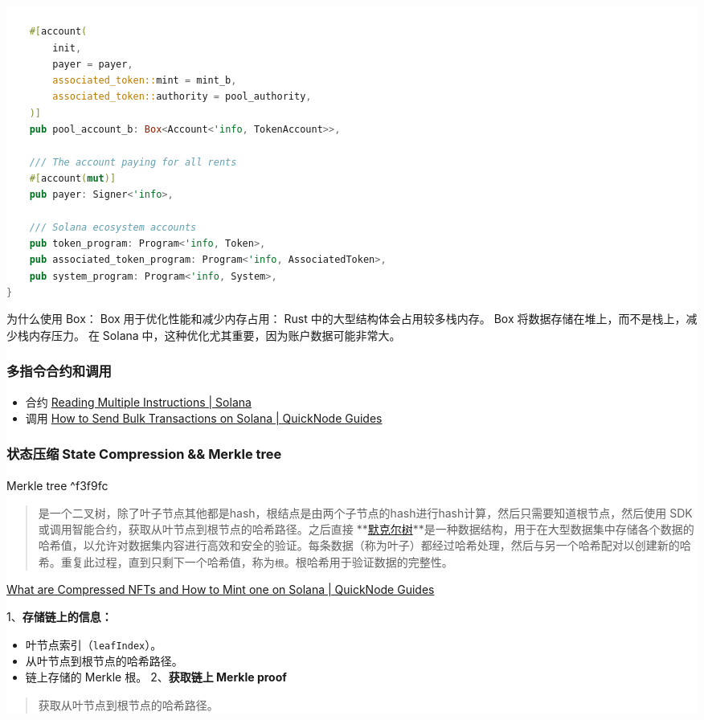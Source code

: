 ```rust

    #[account(
        init,
        payer = payer,
        associated_token::mint = mint_b,
        associated_token::authority = pool_authority,
    )]
    pub pool_account_b: Box<Account<'info, TokenAccount>>,

    /// The account paying for all rents
    #[account(mut)]
    pub payer: Signer<'info>,

    /// Solana ecosystem accounts
    pub token_program: Program<'info, Token>,
    pub associated_token_program: Program<'info, AssociatedToken>,
    pub system_program: Program<'info, System>,
}
```

为什么使用 Box：
Box 用于优化性能和减少内存占用：
Rust 中的大型结构体会占用较多栈内存。
Box 将数据存储在堆上，而不是栈上，减少栈内存压力。
在 Solana 中，这种优化尤其重要，因为账户数据可能非常大。



### 多指令合约和调用

- 合约
[Reading Multiple Instructions | Solana](https://solana.com/developers/cookbook/programs/read-multiple-instructions)
- 调用
[How to Send Bulk Transactions on Solana | QuickNode Guides](https://www.quicknode.com/guides/solana-development/transactions/how-to-send-bulk-transactions-on-solana)


### 状态压缩 State Compression &&  Merkle tree

Merkle tree ^f3f9fc
> 是一个二叉树，除了叶子节点其他都是hash，根结点是由两个子节点的hash进行hash计算，然后只需要知道根节点，然后使用 SDK 或调用智能合约，获取从叶节点到根节点的哈希路径。之后直接
> **[默克尔树](https://en.wikipedia.org/wiki/Merkle_tree)**是一种数据结构，用于在大型数据集中存储各个数据的哈希值，以允许对数据集内容进行高效和安全的验证。每条数据（称为叶子）都经过哈希处理，然后与另一个哈希配对以创建新的哈希。重复此过程，直到只剩下一个哈希值，称为`根`。根哈希用于验证数据的完整性。


[What are Compressed NFTs and How to Mint one on Solana | QuickNode Guides](https://www.quicknode.com/guides/solana-development/nfts/mint-compressed-nft)


1、**存储链上的信息：**
- 叶节点索引（`leafIndex`）。
- 从叶节点到根节点的哈希路径。
- 链上存储的 Merkle 根。
2、**获取链上 Merkle proof**
> 获取从叶节点到根节点的哈希路径。
